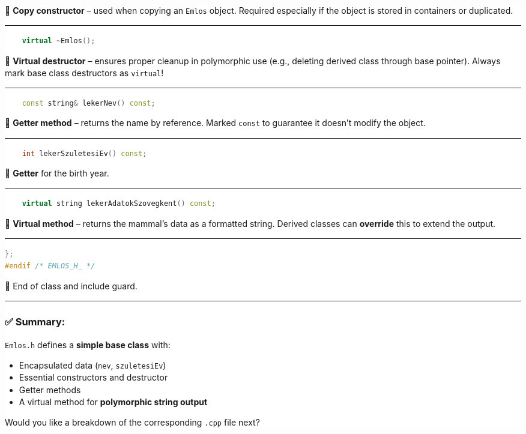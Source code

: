 🔹 **Copy constructor** – used when copying an `Emlos` object.
Required especially if the object is stored in containers or duplicated.

---

```cpp
    virtual ~Emlos();
```

🔹 **Virtual destructor** – ensures proper cleanup in polymorphic use (e.g., deleting derived class through base pointer).
Always mark base class destructors as `virtual`!

---

```cpp
    const string& lekerNev() const;
```

🔹 **Getter method** – returns the name by reference.
Marked `const` to guarantee it doesn’t modify the object.

---

```cpp
    int lekerSzuletesiEv() const;
```

🔹 **Getter** for the birth year.

---

```cpp
    virtual string lekerAdatokSzovegkent() const;
```

🔹 **Virtual method** – returns the mammal’s data as a formatted string.
Derived classes can **override** this to extend the output.

---

```cpp
};
#endif /* EMLOS_H_ */
```

🔹 End of class and include guard.

---

### ✅ Summary:

`Emlos.h` defines a **simple base class** with:

* Encapsulated data (`nev`, `szuletesiEv`)
* Essential constructors and destructor
* Getter methods
* A virtual method for **polymorphic string output**

Would you like a breakdown of the corresponding `.cpp` file next?

